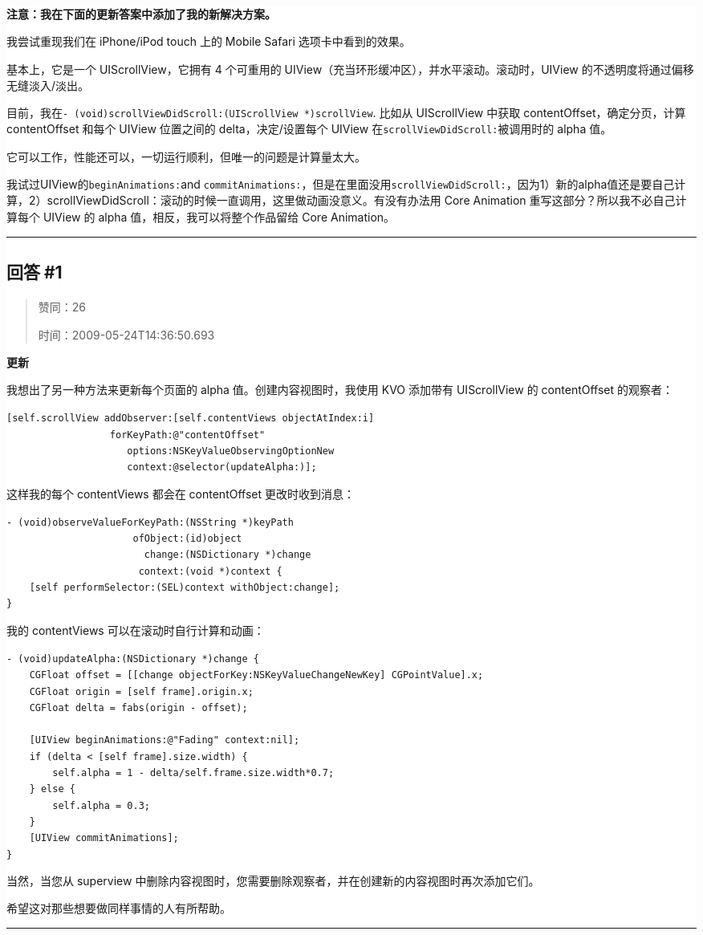 **注意：我在下面的更新答案中添加了我的新解决方案。**

我尝试重现我们在 iPhone/iPod touch 上的 Mobile Safari 选项卡中看到的效果。

基本上，它是一个 UIScrollView，它拥有 4 个可重用的 UIView（充当环形缓冲区），并水平滚动。滚动时，UIView 的不透明度将通过偏移无缝淡入/淡出。

目前，我在`- (void)scrollViewDidScroll:(UIScrollView *)scrollView`. 比如从 UIScrollView 中获取 contentOffset，确定分页，计算 contentOffset 和每个 UIView 位置之间的 delta，决定/设置每个 UIView 在`scrollViewDidScroll:`被调用时的 alpha 值。

它可以工作，性能还可以，一切运行顺利，但唯一的问题是计算量太大。

我试过UIView的`beginAnimations:`and `commitAnimations:`，但是在里面没用`scrollViewDidScroll:`，因为1）新的alpha值还是要自己计算，2）scrollViewDidScroll：滚动的时候一直调用，这里做动画没意义。有没有办法用 Core Animation 重写这部分？所以我不必自己计算每个 UIView 的 alpha 值，相反，我可以将整个作品留给 Core Animation。

* * *

## 回答 #1

> 赞同：26
> 
> 时间：2009-05-24T14:36:50.693

**更新**

我想出了另一种方法来更新每个页面的 alpha 值。创建内容视图时，我使用 KVO 添加带有 UIScrollView 的 contentOffset 的观察者：

```
[self.scrollView addObserver:[self.contentViews objectAtIndex:i] 
                  forKeyPath:@"contentOffset" 
                     options:NSKeyValueObservingOptionNew
                     context:@selector(updateAlpha:)]; 
```

这样我的每个 contentViews 都会在 contentOffset 更改时收到消息：

```
- (void)observeValueForKeyPath:(NSString *)keyPath 
                      ofObject:(id)object 
                        change:(NSDictionary *)change 
                       context:(void *)context {
    [self performSelector:(SEL)context withObject:change];
} 
```

我的 contentViews 可以在滚动时自行计算和动画：

```
- (void)updateAlpha:(NSDictionary *)change {
    CGFloat offset = [[change objectForKey:NSKeyValueChangeNewKey] CGPointValue].x;
    CGFloat origin = [self frame].origin.x;
    CGFloat delta = fabs(origin - offset);

    [UIView beginAnimations:@"Fading" context:nil];
    if (delta < [self frame].size.width) {
        self.alpha = 1 - delta/self.frame.size.width*0.7;
    } else {
        self.alpha = 0.3;
    }
    [UIView commitAnimations];
} 
```

当然，当您从 superview 中删除内容视图时，您需要删除观察者，并在创建新的内容视图时再次添加它们。

希望这对那些想要做同样事情的人有所帮助。

* * *

